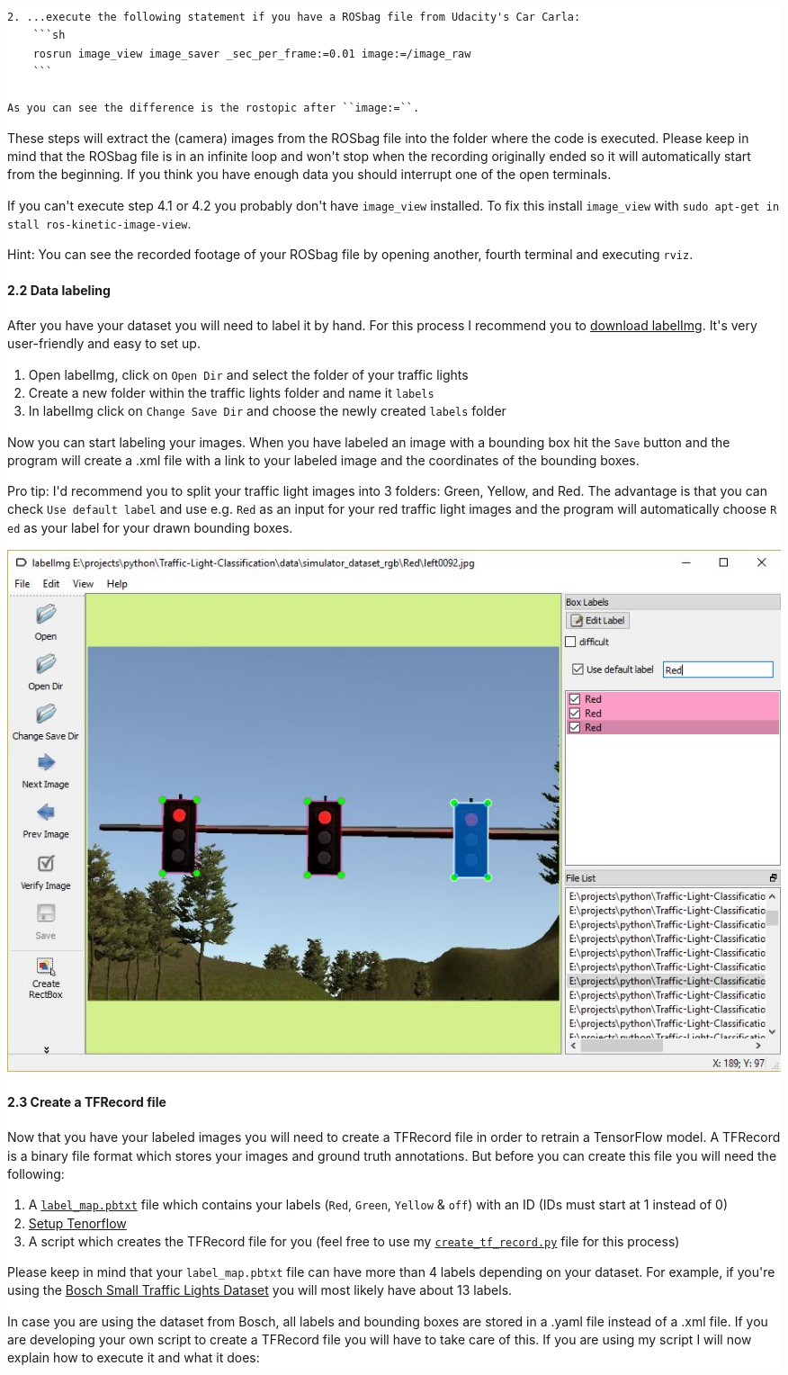     2. ...execute the following statement if you have a ROSbag file from Udacity's Car Carla:
        ```sh
        rosrun image_view image_saver _sec_per_frame:=0.01 image:=/image_raw
        ```

    As you can see the difference is the rostopic after ``image:=``.

These steps will extract the (camera) images from the ROSbag file into the folder where the code is executed. Please keep in mind that the ROSbag file is in an infinite loop and won't stop when the recording originally ended so it will automatically start from the beginning. If you think you have enough data you should interrupt one of the open terminals.

If you can't execute step 4.1 or 4.2 you probably don't have ``image_view`` installed. To fix this install ``image_view`` with ``sudo apt-get install ros-kinetic-image-view``.

Hint: You can see the recorded footage of your ROSbag file by opening another, fourth terminal and executing ``rviz``.

#### 2.2 Data labeling
After you have your dataset you will need to label it by hand. For this process I recommend you to [download labelImg][labelImg]. It's very user-friendly and easy to set up.
1. Open labelImg, click on ``Open Dir`` and select the folder of your traffic lights
2. Create a new folder within the traffic lights folder and name it ``labels``
3. In labelImg click on ``Change Save Dir`` and choose the newly created ``labels`` folder

Now you can start labeling your images. When you have labeled an image with a bounding box hit the ``Save`` button and the program will create a .xml file with a link to your labeled image and the coordinates of the bounding boxes.

Pro tip: I'd recommend you to split your traffic light images into 3 folders: Green, Yellow, and Red. The advantage is that you can check ``Use default label`` and use e.g. ``Red`` as an input for your red traffic light images and the program will automatically choose ``Red`` as your label for your drawn bounding boxes.

![labeling a traffic light][labeling img] 

#### 2.3 Create a TFRecord file
Now that you have your labeled images you will need to create a TFRecord file in order to retrain a TensorFlow model. A TFRecord is a binary file format which stores your images and ground truth annotations. But before you can create this file you will need the following:
1. A [``label_map.pbtxt``][label map] file which contains your labels (``Red``, ``Green``, ``Yellow`` & ``off``) with an ID (IDs must start at 1 instead of 0)
2. [Setup Tenorflow][set up tensorflow]
3. A script which creates the TFRecord file for you (feel free to use my [``create_tf_record.py``][create_tf_record] file for this process)

Please keep in mind that your ``label_map.pbtxt`` file can have more than 4 labels depending on your dataset. For example, if you're using the [Bosch Small Traffic Lights Dataset][bosch dataset] you will most likely have about 13 labels.

In case you are using the dataset from Bosch, all labels and bounding boxes are stored in a .yaml file instead of a .xml file. If you are developing your own script to create a TFRecord file you will have to take care of this. If you are using my script I will now explain how to execute it and what it does:


[//]: # (References)
[capstone project]: https://github.com/iburris/CarND-Capstone
[bosch dataset]: https://hci.iwr.uni-heidelberg.de/node/6132
[lara dataset]: http://www.lara.prd.fr/benchmarks/trafficlightsrecognition
[alex lechner dataset]: https://www.dropbox.com/s/vaniv8eqna89r20/alex-lechner-udacity-traffic-light-dataset.zip?dl=0
[coldknight dataset]: https://github.com/coldKnight/TrafficLight_Detection-TensorFlowAPI#get-the-dataset
[coldknight repo]: https://github.com/coldKnight/TrafficLight_Detection-TensorFlowAPI
[daniel stang]: https://medium.com/@WuStangDan/step-by-step-tensorflow-object-detection-api-tutorial-part-1-selecting-a-model-a02b6aabe39e
[anthony sarkis]: https://codeburst.io/self-driving-cars-implementing-real-time-traffic-light-detection-and-classification-in-2017-7d9ae8df1c58
[vatsal srivastava]: https://becominghuman.ai/traffic-light-detection-tensorflow-api-c75fdbadac62
[faster rcnn]: http://download.tensorflow.org/models/object_detection/faster_rcnn_inception_v2_coco_2018_01_28.tar.gz
[labeling img]: ./imgs/labeling.jpg
[labelImg]: https://github.com/tzutalin/labelImg
[simultaneous training]: ./imgs/simultaneous-training.jpg
[tf bad perfomance]: ./imgs/tf-bad-performance
[tfrecord file]: #23-create-a-tfrecord-file
[clifton pereira]: https://github.com/ExtEng
[label map]: ./data/udacity_label_map.pbtxt
[set up tensorflow]: #set-up-tensorflow
[create_tf_record]: create_tf_record.py
[training section]: #training
[protobuf win]: https://github.com/google/protobuf/releases
[cdahms question]: https://stackoverflow.com/questions/48247921/tensorflow-object-detection-api-on-windows-error-modulenotfounderror-no-modu
[pythonpath win]: ./imgs/pythonpath-win.jpg
[path variable win]: ./imgs/path-win.jpg
[models zoo]: https://github.com/tensorflow/models/blob/master/research/object_detection/g3doc/detection_model_zoo.md
[simultaneous training]: ./imgs/simultaneous-training.jpg
[ssd inception]: http://download.tensorflow.org/models/object_detection/ssd_inception_v2_coco_11_06_2017.tar.gz 
[ssd inception 171117]: http://download.tensorflow.org/models/object_detection/ssd_inception_v2_coco_2017_11_17.tar.gz
[faster rcnn inception]: http://download.tensorflow.org/models/object_detection/faster_rcnn_inception_v2_coco_2018_01_28.tar.gz
[faster rcnn resnet101]: http://download.tensorflow.org/models/object_detection/faster_rcnn_resnet101_coco_11_06_2017.tar.gz
[bad performance]: ./imgs/tf-bad-performance.jpg
[model configs]: https://github.com/tensorflow/models/tree/master/research/object_detection/samples/configs
[alex lechner model configs]: ./config
[7-zip win]: https://www.7-zip.org/
[aws login]: https://console.aws.amazon.com
[spot instance]: ./imgs/aws-spot-instance.jpg
[tf setup linux]: #linux
[epratheeban github]: https://github.com/EdjeElectronics/TensorFlow-Object-Detection-API-Tutorial-Train-Multiple-Objects-Windows-10/issues/11
[aws inbound rules]: ./imgs/aws-inbound-rules.jpg
[kill memory]: ./imgs/kill-process.jpg
[ssd udacity]: ./imgs/ssd-udacity-image.jpg
[ssd simulator]: ./imgs/ssd-simulator-image.jpg
[jupyter notebook]: ./tl_classification.ipynb